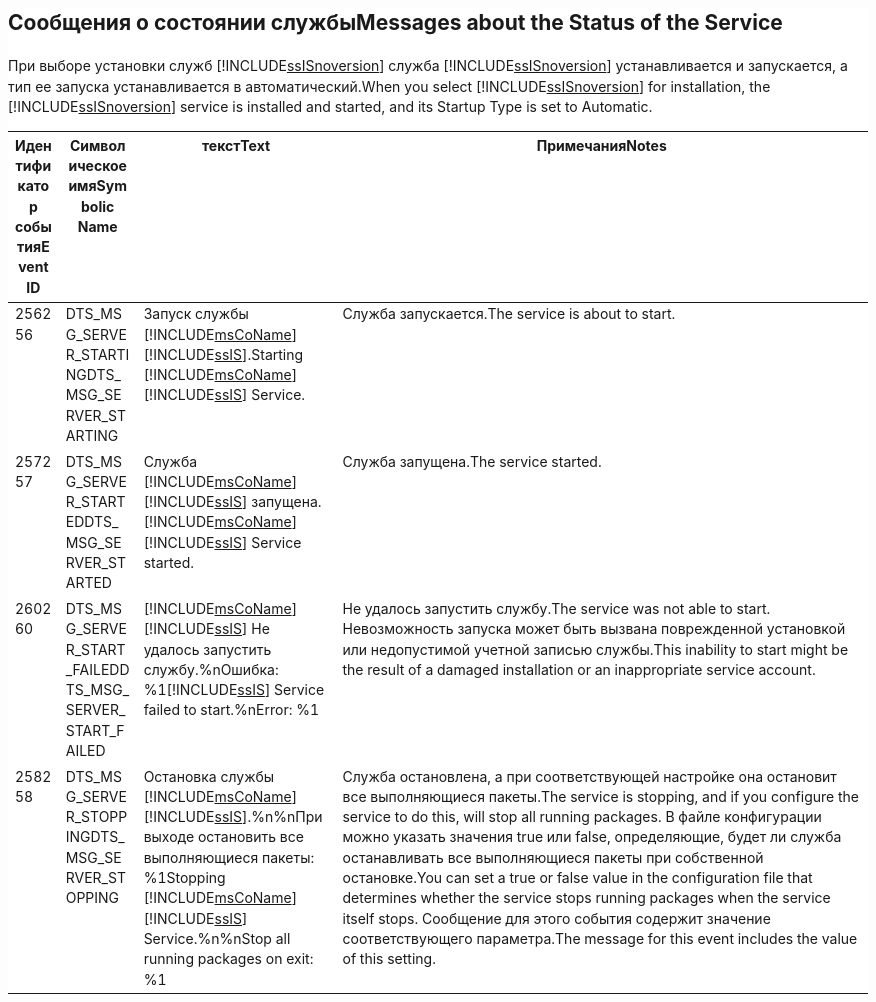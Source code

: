 ## <a name="messages-about-the-status-of-the-service"></a><span data-ttu-id="c8945-108">Сообщения о состоянии службы</span><span class="sxs-lookup"><span data-stu-id="c8945-108">Messages about the Status of the Service</span></span>  
 <span data-ttu-id="c8945-109">При выборе установки служб [!INCLUDE[ssISnoversion](../../includes/ssisnoversion-md.md)] служба [!INCLUDE[ssISnoversion](../../includes/ssisnoversion-md.md)] устанавливается и запускается, а тип ее запуска устанавливается в автоматический.</span><span class="sxs-lookup"><span data-stu-id="c8945-109">When you select [!INCLUDE[ssISnoversion](../../includes/ssisnoversion-md.md)] for installation, the [!INCLUDE[ssISnoversion](../../includes/ssisnoversion-md.md)] service is installed and started, and its Startup Type is set to Automatic.</span></span>  
  
|<span data-ttu-id="c8945-110">Идентификатор события</span><span class="sxs-lookup"><span data-stu-id="c8945-110">Event ID</span></span>|<span data-ttu-id="c8945-111">Символическое имя</span><span class="sxs-lookup"><span data-stu-id="c8945-111">Symbolic Name</span></span>|<span data-ttu-id="c8945-112">текст</span><span class="sxs-lookup"><span data-stu-id="c8945-112">Text</span></span>|<span data-ttu-id="c8945-113">Примечания</span><span class="sxs-lookup"><span data-stu-id="c8945-113">Notes</span></span>|  
|--------------|-------------------|----------|-----------|  
|<span data-ttu-id="c8945-114">256</span><span class="sxs-lookup"><span data-stu-id="c8945-114">256</span></span>|<span data-ttu-id="c8945-115">DTS_MSG_SERVER_STARTING</span><span class="sxs-lookup"><span data-stu-id="c8945-115">DTS_MSG_SERVER_STARTING</span></span>|<span data-ttu-id="c8945-116">Запуск службы [!INCLUDE[msCoName](../../includes/msconame-md.md)] [!INCLUDE[ssIS](../../includes/ssis-md.md)].</span><span class="sxs-lookup"><span data-stu-id="c8945-116">Starting [!INCLUDE[msCoName](../../includes/msconame-md.md)] [!INCLUDE[ssIS](../../includes/ssis-md.md)] Service.</span></span>|<span data-ttu-id="c8945-117">Служба запускается.</span><span class="sxs-lookup"><span data-stu-id="c8945-117">The service is about to start.</span></span>|  
|<span data-ttu-id="c8945-118">257</span><span class="sxs-lookup"><span data-stu-id="c8945-118">257</span></span>|<span data-ttu-id="c8945-119">DTS_MSG_SERVER_STARTED</span><span class="sxs-lookup"><span data-stu-id="c8945-119">DTS_MSG_SERVER_STARTED</span></span>|<span data-ttu-id="c8945-120">Служба [!INCLUDE[msCoName](../../includes/msconame-md.md)] [!INCLUDE[ssIS](../../includes/ssis-md.md)] запущена.</span><span class="sxs-lookup"><span data-stu-id="c8945-120">[!INCLUDE[msCoName](../../includes/msconame-md.md)] [!INCLUDE[ssIS](../../includes/ssis-md.md)] Service started.</span></span>|<span data-ttu-id="c8945-121">Служба запущена.</span><span class="sxs-lookup"><span data-stu-id="c8945-121">The service started.</span></span>|  
|<span data-ttu-id="c8945-122">260</span><span class="sxs-lookup"><span data-stu-id="c8945-122">260</span></span>|<span data-ttu-id="c8945-123">DTS_MSG_SERVER_START_FAILED</span><span class="sxs-lookup"><span data-stu-id="c8945-123">DTS_MSG_SERVER_START_FAILED</span></span>|[!INCLUDE[msCoName](../../includes/msconame-md.md)] <span data-ttu-id="c8945-124">[!INCLUDE[ssIS](../../includes/ssis-md.md)] Не удалось запустить службу.%nОшибка: %1</span><span class="sxs-lookup"><span data-stu-id="c8945-124">[!INCLUDE[ssIS](../../includes/ssis-md.md)] Service failed to start.%nError: %1</span></span>|<span data-ttu-id="c8945-125">Не удалось запустить службу.</span><span class="sxs-lookup"><span data-stu-id="c8945-125">The service was not able to start.</span></span> <span data-ttu-id="c8945-126">Невозможность запуска может быть вызвана поврежденной установкой или недопустимой учетной записью службы.</span><span class="sxs-lookup"><span data-stu-id="c8945-126">This inability to start might be the result of a damaged installation or an inappropriate service account.</span></span>|  
|<span data-ttu-id="c8945-127">258</span><span class="sxs-lookup"><span data-stu-id="c8945-127">258</span></span>|<span data-ttu-id="c8945-128">DTS_MSG_SERVER_STOPPING</span><span class="sxs-lookup"><span data-stu-id="c8945-128">DTS_MSG_SERVER_STOPPING</span></span>|<span data-ttu-id="c8945-129">Остановка службы [!INCLUDE[msCoName](../../includes/msconame-md.md)] [!INCLUDE[ssIS](../../includes/ssis-md.md)].%n%nПри выходе остановить все выполняющиеся пакеты: %1</span><span class="sxs-lookup"><span data-stu-id="c8945-129">Stopping [!INCLUDE[msCoName](../../includes/msconame-md.md)] [!INCLUDE[ssIS](../../includes/ssis-md.md)] Service.%n%nStop all running packages on exit: %1</span></span>|<span data-ttu-id="c8945-130">Служба остановлена, а при соответствующей настройке она остановит все выполняющиеся пакеты.</span><span class="sxs-lookup"><span data-stu-id="c8945-130">The service is stopping, and if you configure the service to do this, will stop all running packages.</span></span> <span data-ttu-id="c8945-131">В файле конфигурации можно указать значения true или false, определяющие, будет ли служба останавливать все выполняющиеся пакеты при собственной остановке.</span><span class="sxs-lookup"><span data-stu-id="c8945-131">You can set a true or false value in the configuration file that determines whether the service stops running packages when the service itself stops.</span></span> <span data-ttu-id="c8945-132">Сообщение для этого события содержит значение соответствующего параметра.</span><span class="sxs-lookup"><span data-stu-id="c8945-132">The message for this event includes the value of this setting.</span></span>|  